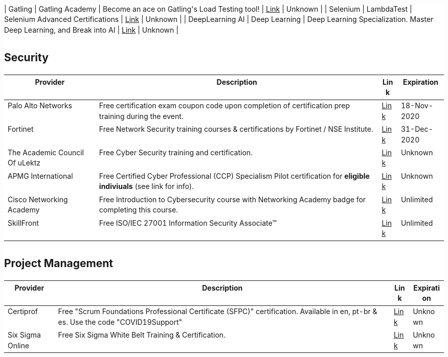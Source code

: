| Gatling              | Gatling Academy            | Become an ace on Gatling's Load Testing tool!                                                                                                                                                                                                                | [Link](https://academy.gatling.io/)                                                                                                                                                                                                                                     | Unknown       |
| Selenium             | LambdaTest                 | Selenium Advanced Certifications                                                                                                                                                                                                                             | [Link](https://www.lambdatest.com/certifications/)                                                                                                                                                                                                                      | Unknown       |
| DeepLearning AI      | Deep Learning              | Deep Learning Specialization. Master Deep Learning, and Break into AI                                                                                                                                                                                        | [Link](https://www.coursera.org/specializations/deep-learning?ranMID=40328&ranEAID=bt30QTxEyjA&ranSiteID=bt30QTxEyjA-xNKOW7m9l8XUKUliBGG59Q&siteID=bt30QTxEyjA-xNKOW7m9l8XUKUliBGG59Q&utm_content=10&utm_medium=partners&utm_source=linkshare&utm_campaign=bt30QTxEyjA) | Unknown       |

## Security

| Provider                       | Description                                                                                                             | Link                                                                                                                                                              | Expiration  |
| ------------------------------ | ----------------------------------------------------------------------------------------------------------------------- | ----------------------------------------------------------------------------------------------------------------------------------------------------------------- | ----------- |
| Palo Alto Networks             | Free certification exam coupon code upon completion of certification prep training during the event.                    | [Link](https://ignite.paloaltonetworks.com/)                                                                                                                      | 18-Nov-2020 |
| Fortinet                       | Free Network Security training courses & certifications by Fortinet / NSE Institute.                                    | [Link](https://www.fortinet.com/corporate/about-us/newsroom/press-releases/2020/fortinet-makes-all-online-cybersecurity-training-courses-available-for-free.html) | 31-Dec-2020 |
| The Academic Council Of uLektz | Free Cyber Security training and certification.                                                                         | [Link](https://www.ulektzskills.com/skills/The-Academic-Council-Of-uLektz/Cyber-Security-NTA4Mg==)                                                                | Unknown     |
| APMG International             | Free Certified Cyber Professional (CCP) Specialism Pilot certification for **eligible indiviuals** (see link for info). | [Link](https://apmg-international.com/article/certified-cyber-professional-ccp-specialism-pilot)                                                                  | Unknown     |
| Cisco Networking Academy       | Free Introduction to Cybersecurity course with Networking Academy badge for completing this course.                     | [Link](https://www.netacad.com/courses/cybersecurity/introduction-cybersecurity)                                                                                  | Unlimited   |
| SkillFront                     | Free ISO/IEC 27001 Information Security Associate™                                                                      | [Link](https://www.skillfront.com/ISO-IEC-27001-Information-Security-Associate)                                                                                   | Unlimited   |

## Project Management

| Provider         | Description                                                                                                                        | Link                                                                                                                                          | Expiration |
| ---------------- | ---------------------------------------------------------------------------------------------------------------------------------- | --------------------------------------------------------------------------------------------------------------------------------------------- | ---------- |
| Certiprof        | Free "Scrum Foundations Professional Certificate (SFPC)" certification. Available in en, pt-br & es. Use the code "COVID19Support" | [Link](https://certiprof.com/pages/scrum-foundations-professional-certificate-sfpc-english)                                                   | Unknown    |
| Six Sigma Online | Free Six Sigma White Belt Training & Certification.                                                                                | [Link](https://www.sixsigmaonline.org/six-sigma-white-belt-certification/)                                                                    | Unknown    |